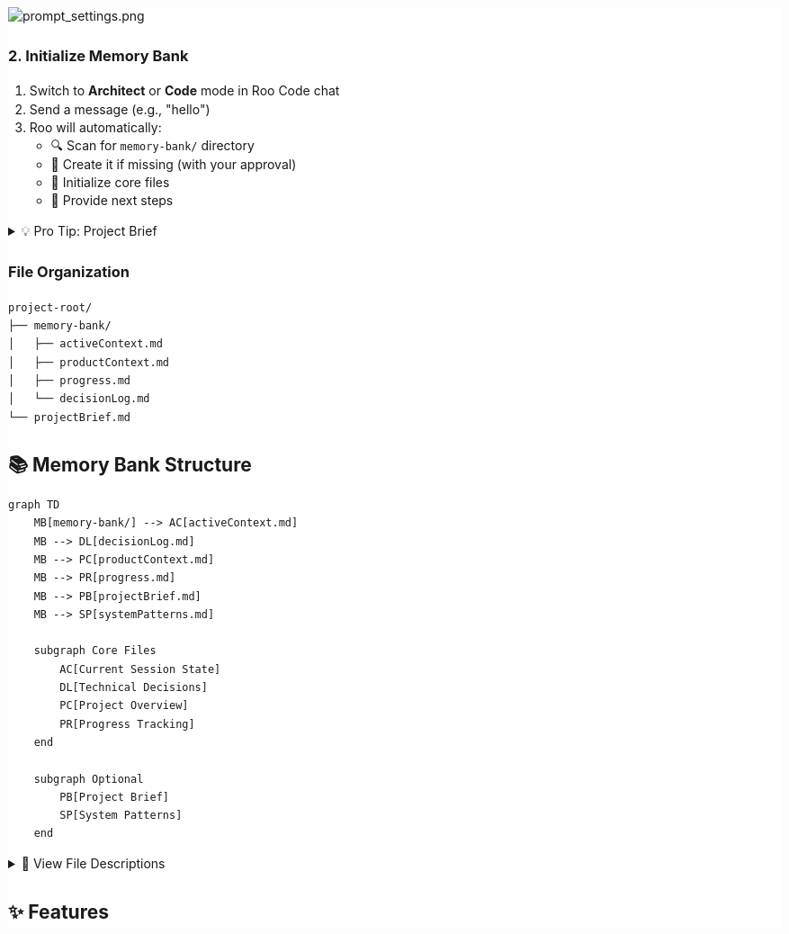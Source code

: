 <img src="https://raw.githubusercontent.com/GreatScottyMac/roo-code-memory-bank/main/images/prompt_settings.png" alt="prompt_settings.png" width="300"/>

### 2. Initialize Memory Bank

1. Switch to **Architect** or **Code** mode in Roo Code chat
2. Send a message (e.g., "hello")
3. Roo will automatically:
   - 🔍 Scan for `memory-bank/` directory
   - 📁 Create it if missing (with your approval)
   - 📝 Initialize core files
   - 🚦 Provide next steps

<details><summary>💡 Pro Tip: Project Brief</summary></details>

### File Organization

```
project-root/
├── memory-bank/
│   ├── activeContext.md
│   ├── productContext.md
│   ├── progress.md
│   └── decisionLog.md  
└── projectBrief.md
```

## 📚 Memory Bank Structure

```mermaid
graph TD
    MB[memory-bank/] --> AC[activeContext.md]
    MB --> DL[decisionLog.md]
    MB --> PC[productContext.md]
    MB --> PR[progress.md]
    MB --> PB[projectBrief.md]
    MB --> SP[systemPatterns.md]
    
    subgraph Core Files
        AC[Current Session State]
        DL[Technical Decisions]
        PC[Project Overview]
        PR[Progress Tracking]
    end
    
    subgraph Optional
        PB[Project Brief]
        SP[System Patterns]
    end
```

<details><summary>📖 View File Descriptions</summary></details>

## ✨ Features
